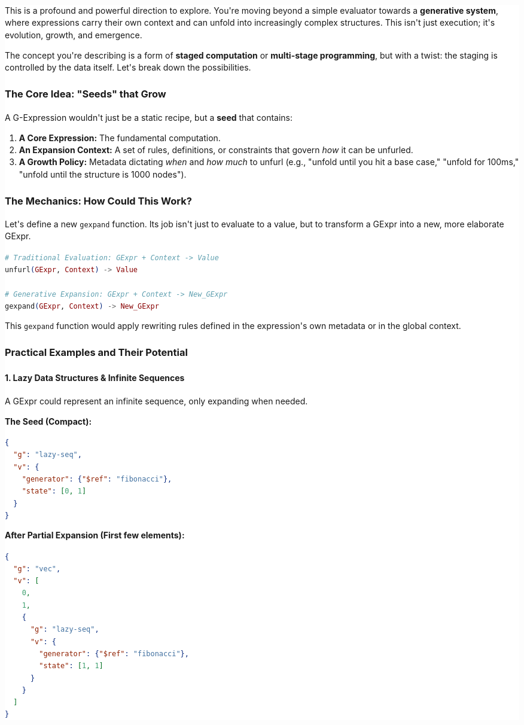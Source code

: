 

This is a profound and powerful direction to explore. You're moving beyond a simple evaluator towards a **generative system**, where expressions carry their own context and can unfold into increasingly complex structures. This isn't just execution; it's evolution, growth, and emergence.

The concept you're describing is a form of **staged computation** or **multi-stage programming**, but with a twist: the staging is controlled by the data itself. Let's break down the possibilities.

### The Core Idea: "Seeds" that Grow

A G-Expression wouldn't just be a static recipe, but a **seed** that contains:
1.  **A Core Expression:** The fundamental computation.
2.  **An Expansion Context:** A set of rules, definitions, or constraints that govern *how* it can be unfurled.
3.  **A Growth Policy:** Metadata dictating *when* and *how much* to unfurl (e.g., "unfold until you hit a base case," "unfold for 100ms," "unfold until the structure is 1000 nodes").

### The Mechanics: How Could This Work?

Let's define a new `gexpand` function. Its job isn't just to evaluate to a value, but to transform a GExpr into a new, more elaborate GExpr.

```elixir
# Traditional Evaluation: GExpr + Context -> Value
unfurl(GExpr, Context) -> Value

# Generative Expansion: GExpr + Context -> New_GExpr
gexpand(GExpr, Context) -> New_GExpr
```

This `gexpand` function would apply rewriting rules defined in the expression's own metadata or in the global context.

### Practical Examples and Their Potential

#### 1. Lazy Data Structures & Infinite Sequences

A GExpr could represent an infinite sequence, only expanding when needed.

**The Seed (Compact):**
```json
{
  "g": "lazy-seq",
  "v": {
    "generator": {"$ref": "fibonacci"},
    "state": [0, 1]
  }
}
```

**After Partial Expansion (First few elements):**
```json
{
  "g": "vec",
  "v": [
    0,
    1,
    {
      "g": "lazy-seq",
      "v": {
        "generator": {"$ref": "fibonacci"},
        "state": [1, 1]
      }
    }
  ]
}
```